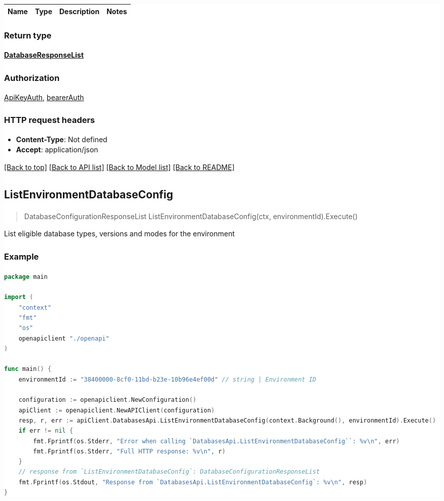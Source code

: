 
Name | Type | Description  | Notes
------------- | ------------- | ------------- | -------------


### Return type

[**DatabaseResponseList**](DatabaseResponseList.md)

### Authorization

[ApiKeyAuth](../README.md#ApiKeyAuth), [bearerAuth](../README.md#bearerAuth)

### HTTP request headers

- **Content-Type**: Not defined
- **Accept**: application/json

[[Back to top]](#) [[Back to API list]](../README.md#documentation-for-api-endpoints)
[[Back to Model list]](../README.md#documentation-for-models)
[[Back to README]](../README.md)


## ListEnvironmentDatabaseConfig

> DatabaseConfigurationResponseList ListEnvironmentDatabaseConfig(ctx, environmentId).Execute()

List eligible database types, versions and modes for the environment

### Example

```go
package main

import (
    "context"
    "fmt"
    "os"
    openapiclient "./openapi"
)

func main() {
    environmentId := "38400000-8cf0-11bd-b23e-10b96e4ef00d" // string | Environment ID

    configuration := openapiclient.NewConfiguration()
    apiClient := openapiclient.NewAPIClient(configuration)
    resp, r, err := apiClient.DatabasesApi.ListEnvironmentDatabaseConfig(context.Background(), environmentId).Execute()
    if err != nil {
        fmt.Fprintf(os.Stderr, "Error when calling `DatabasesApi.ListEnvironmentDatabaseConfig``: %v\n", err)
        fmt.Fprintf(os.Stderr, "Full HTTP response: %v\n", r)
    }
    // response from `ListEnvironmentDatabaseConfig`: DatabaseConfigurationResponseList
    fmt.Fprintf(os.Stdout, "Response from `DatabasesApi.ListEnvironmentDatabaseConfig`: %v\n", resp)
}
```
